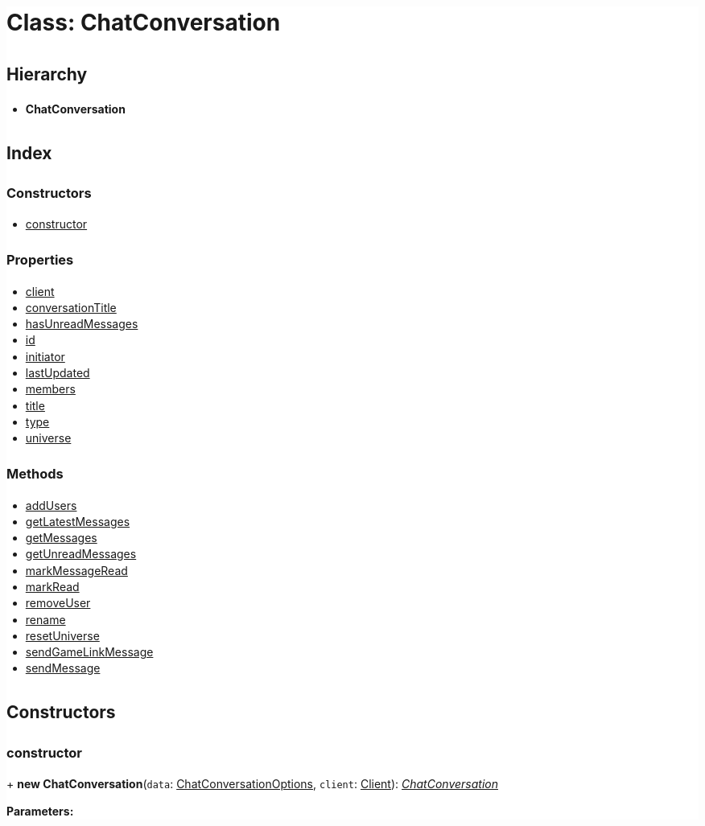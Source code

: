 
# Class: ChatConversation

## Hierarchy

* **ChatConversation**

## Index

### Constructors

* [constructor](_structures_chat_.chatconversation.md#constructor)

### Properties

* [client](_structures_chat_.chatconversation.md#client)
* [conversationTitle](_structures_chat_.chatconversation.md#conversationtitle)
* [hasUnreadMessages](_structures_chat_.chatconversation.md#hasunreadmessages)
* [id](_structures_chat_.chatconversation.md#id)
* [initiator](_structures_chat_.chatconversation.md#initiator)
* [lastUpdated](_structures_chat_.chatconversation.md#lastupdated)
* [members](_structures_chat_.chatconversation.md#members)
* [title](_structures_chat_.chatconversation.md#title)
* [type](_structures_chat_.chatconversation.md#type)
* [universe](_structures_chat_.chatconversation.md#universe)

### Methods

* [addUsers](_structures_chat_.chatconversation.md#addusers)
* [getLatestMessages](_structures_chat_.chatconversation.md#getlatestmessages)
* [getMessages](_structures_chat_.chatconversation.md#getmessages)
* [getUnreadMessages](_structures_chat_.chatconversation.md#getunreadmessages)
* [markMessageRead](_structures_chat_.chatconversation.md#markmessageread)
* [markRead](_structures_chat_.chatconversation.md#markread)
* [removeUser](_structures_chat_.chatconversation.md#removeuser)
* [rename](_structures_chat_.chatconversation.md#rename)
* [resetUniverse](_structures_chat_.chatconversation.md#resetuniverse)
* [sendGameLinkMessage](_structures_chat_.chatconversation.md#sendgamelinkmessage)
* [sendMessage](_structures_chat_.chatconversation.md#sendmessage)

## Constructors

### <a id="constructor" name="constructor"></a>  constructor

\+ **new ChatConversation**(`data`: [ChatConversationOptions](../interfaces/_structures_chat_.chatconversationoptions.md), `client`: [Client](_client_client_.client.md)): *[ChatConversation](_structures_chat_.chatconversation.md)*

**Parameters:**
